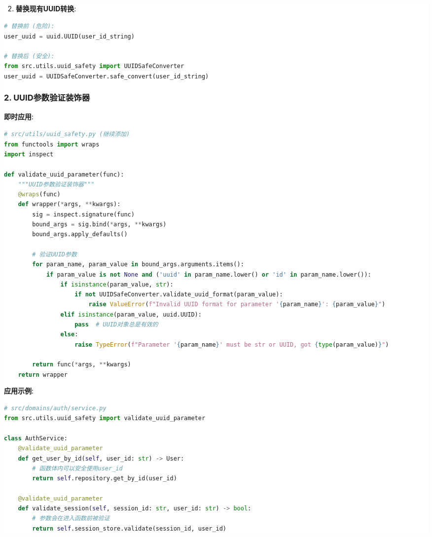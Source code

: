 2. **替换现有UUID转换**:
```python
# 替换前 (危险):
user_uuid = uuid.UUID(user_id_string)

# 替换后 (安全):
from src.utils.uuid_safety import UUIDSafeConverter
user_uuid = UUIDSafeConverter.safe_convert(user_id_string)
```

### 2. UUID参数验证装饰器

**即时应用**:
```python
# src/utils/uuid_safety.py (继续添加)
from functools import wraps
import inspect

def validate_uuid_parameter(func):
    """UUID参数验证装饰器"""
    @wraps(func)
    def wrapper(*args, **kwargs):
        sig = inspect.signature(func)
        bound_args = sig.bind(*args, **kwargs)
        bound_args.apply_defaults()
        
        # 验证UUID参数
        for param_name, param_value in bound_args.arguments.items():
            if param_value is not None and ('uuid' in param_name.lower() or 'id' in param_name.lower()):
                if isinstance(param_value, str):
                    if not UUIDSafeConverter.validate_uuid_format(param_value):
                        raise ValueError(f"Invalid UUID format for parameter '{param_name}': {param_value}")
                elif isinstance(param_value, uuid.UUID):
                    pass  # UUID对象总是有效的
                else:
                    raise TypeError(f"Parameter '{param_name}' must be str or UUID, got {type(param_value)}")
        
        return func(*args, **kwargs)
    return wrapper
```

**应用示例**:
```python
# src/domains/auth/service.py
from src.utils.uuid_safety import validate_uuid_parameter

class AuthService:
    @validate_uuid_parameter
    def get_user_by_id(self, user_id: str) -> User:
        # 函数体内可以安全使用user_id
        return self.repository.get_by_id(user_id)
    
    @validate_uuid_parameter
    def validate_session(self, session_id: str, user_id: str) -> bool:
        # 参数会在进入函数前被验证
        return self.session_store.validate(session_id, user_id)
```
